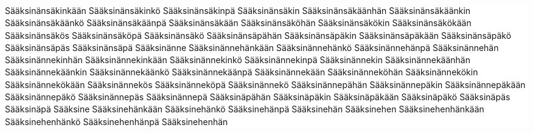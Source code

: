 Sääksinänsäkinkään
Sääksinänsäkinkö
Sääksinänsäkinpä
Sääksinänsäkin
Sääksinänsäkäänhän
Sääksinänsäkäänkin
Sääksinänsäkäänkö
Sääksinänsäkäänpä
Sääksinänsäkään
Sääksinänsäköhän
Sääksinänsäkökin
Sääksinänsäkökään
Sääksinänsäkös
Sääksinänsäköpä
Sääksinänsäkö
Sääksinänsäpähän
Sääksinänsäpäkin
Sääksinänsäpäkään
Sääksinänsäpäkö
Sääksinänsäpäs
Sääksinänsäpä
Sääksinänne
Sääksinännehänkään
Sääksinännehänkö
Sääksinännehänpä
Sääksinännehän
Sääksinännekinhän
Sääksinännekinkään
Sääksinännekinkö
Sääksinännekinpä
Sääksinännekin
Sääksinännekäänhän
Sääksinännekäänkin
Sääksinännekäänkö
Sääksinännekäänpä
Sääksinännekään
Sääksinänneköhän
Sääksinännekökin
Sääksinännekökään
Sääksinännekös
Sääksinänneköpä
Sääksinännekö
Sääksinännepähän
Sääksinännepäkin
Sääksinännepäkään
Sääksinännepäkö
Sääksinännepäs
Sääksinännepä
Sääksinäpähän
Sääksinäpäkin
Sääksinäpäkään
Sääksinäpäkö
Sääksinäpäs
Sääksinäpä
Sääksine
Sääksinehänkään
Sääksinehänkö
Sääksinehänpä
Sääksinehän
Sääksinehen
Sääksinehenhänkään
Sääksinehenhänkö
Sääksinehenhänpä
Sääksinehenhän